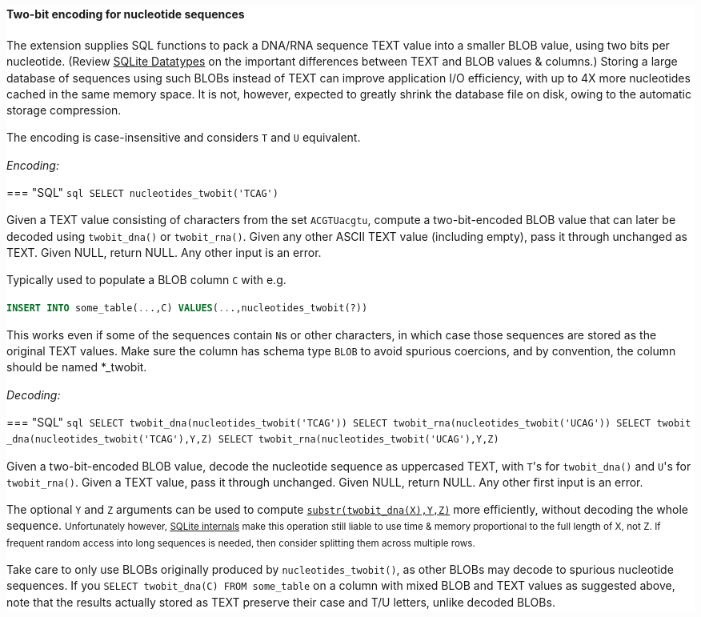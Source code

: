 #### Two-bit encoding for nucleotide sequences

The extension supplies SQL functions to pack a DNA/RNA sequence TEXT value into a smaller BLOB value, using two bits per nucleotide. (Review [SQLite Datatypes](https://www.sqlite.org/datatype3.html) on the important differences between TEXT and BLOB values & columns.) Storing a large database of sequences using such BLOBs instead of TEXT can improve application I/O efficiency, with up to 4X more nucleotides cached in the same memory space. It is not, however, expected to greatly shrink the database file on disk, owing to the automatic storage compression.

The encoding is case-insensitive and considers `T` and `U` equivalent.

*Encoding:*

=== "SQL"
    ``` sql
    SELECT nucleotides_twobit('TCAG')
    ```

Given a TEXT value consisting of characters from the set `ACGTUacgtu`, compute a two-bit-encoded BLOB value that can later be decoded using `twobit_dna()` or `twobit_rna()`. Given any other ASCII TEXT value (including empty), pass it through unchanged as TEXT. Given NULL, return NULL. Any other input is an error.

Typically used to populate a BLOB column `C` with e.g.

```sql
INSERT INTO some_table(...,C) VALUES(...,nucleotides_twobit(?))
```

This works even if some of the sequences contain `N`s or other characters, in which case those sequences are stored as the original TEXT values. Make sure the column has schema type `BLOB` to avoid spurious coercions, and by convention, the column should be named *_twobit.

*Decoding:*

=== "SQL"
    ``` sql
    SELECT twobit_dna(nucleotides_twobit('TCAG'))
    SELECT twobit_rna(nucleotides_twobit('UCAG'))
    SELECT twobit_dna(nucleotides_twobit('TCAG'),Y,Z)
    SELECT twobit_rna(nucleotides_twobit('UCAG'),Y,Z)
    ```

Given a two-bit-encoded BLOB value, decode the nucleotide sequence as uppercased TEXT, with `T`'s for `twobit_dna()` and `U`'s for `twobit_rna()`. Given a TEXT value, pass it through unchanged. Given NULL, return NULL. Any other first input is an error.

The optional `Y` and `Z` arguments can be used to compute [`substr(twobit_dna(X),Y,Z)`](https://sqlite.org/lang_corefunc.html#substr) more efficiently, without decoding the whole sequence. <small>Unfortunately however, [SQLite internals](https://sqlite.org/forum/forumpost/756c1a1e48?t=h) make this operation still liable to use time & memory proportional to the full length of X, not Z. If frequent random access into long sequences is needed, then consider splitting them across multiple rows.</small>

Take care to only use BLOBs originally produced by `nucleotides_twobit()`, as other BLOBs may decode to spurious nucleotide sequences. If you `SELECT twobit_dna(C) FROM some_table` on a column with mixed BLOB and TEXT values as suggested above, note that the results actually stored as TEXT preserve their case and T/U letters, unlike decoded BLOBs.
